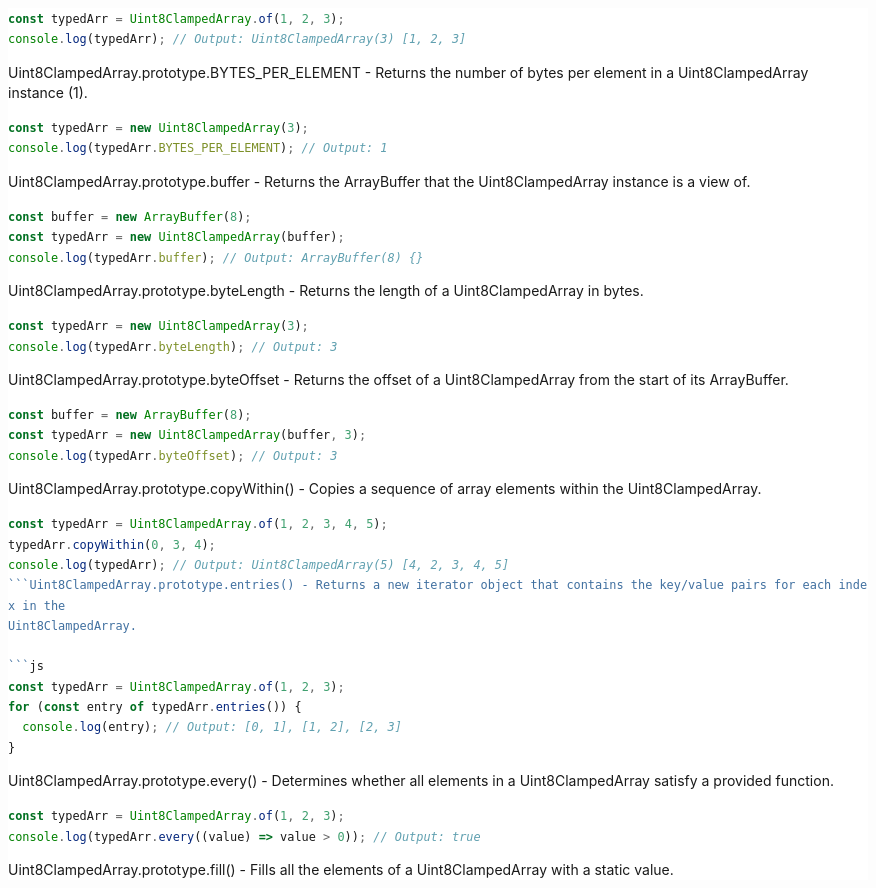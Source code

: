 ```js
const typedArr = Uint8ClampedArray.of(1, 2, 3);
console.log(typedArr); // Output: Uint8ClampedArray(3) [1, 2, 3]
```
Uint8ClampedArray.prototype.BYTES_PER_ELEMENT - Returns the number of bytes per element in a Uint8ClampedArray instance (1).

```js
const typedArr = new Uint8ClampedArray(3);
console.log(typedArr.BYTES_PER_ELEMENT); // Output: 1
```
Uint8ClampedArray.prototype.buffer - Returns the ArrayBuffer that the Uint8ClampedArray instance is a view of.

```js
const buffer = new ArrayBuffer(8);
const typedArr = new Uint8ClampedArray(buffer);
console.log(typedArr.buffer); // Output: ArrayBuffer(8) {}
```
Uint8ClampedArray.prototype.byteLength - Returns the length of a Uint8ClampedArray in bytes.

```js
const typedArr = new Uint8ClampedArray(3);
console.log(typedArr.byteLength); // Output: 3
```
Uint8ClampedArray.prototype.byteOffset - Returns the offset of a Uint8ClampedArray from the start of its ArrayBuffer.

```js
const buffer = new ArrayBuffer(8);
const typedArr = new Uint8ClampedArray(buffer, 3);
console.log(typedArr.byteOffset); // Output: 3
```
Uint8ClampedArray.prototype.copyWithin() - Copies a sequence of array elements within the Uint8ClampedArray.

```js
const typedArr = Uint8ClampedArray.of(1, 2, 3, 4, 5);
typedArr.copyWithin(0, 3, 4);
console.log(typedArr); // Output: Uint8ClampedArray(5) [4, 2, 3, 4, 5]
```Uint8ClampedArray.prototype.entries() - Returns a new iterator object that contains the key/value pairs for each index in the
Uint8ClampedArray.

```js
const typedArr = Uint8ClampedArray.of(1, 2, 3);
for (const entry of typedArr.entries()) {
  console.log(entry); // Output: [0, 1], [1, 2], [2, 3]
}
```
Uint8ClampedArray.prototype.every() - Determines whether all elements in a Uint8ClampedArray satisfy a provided function.

```js
const typedArr = Uint8ClampedArray.of(1, 2, 3);
console.log(typedArr.every((value) => value > 0)); // Output: true
```
Uint8ClampedArray.prototype.fill() - Fills all the elements of a Uint8ClampedArray with a static value.


  [Symbol('a')]: 1,
  [Symbol.for('b')]: 2